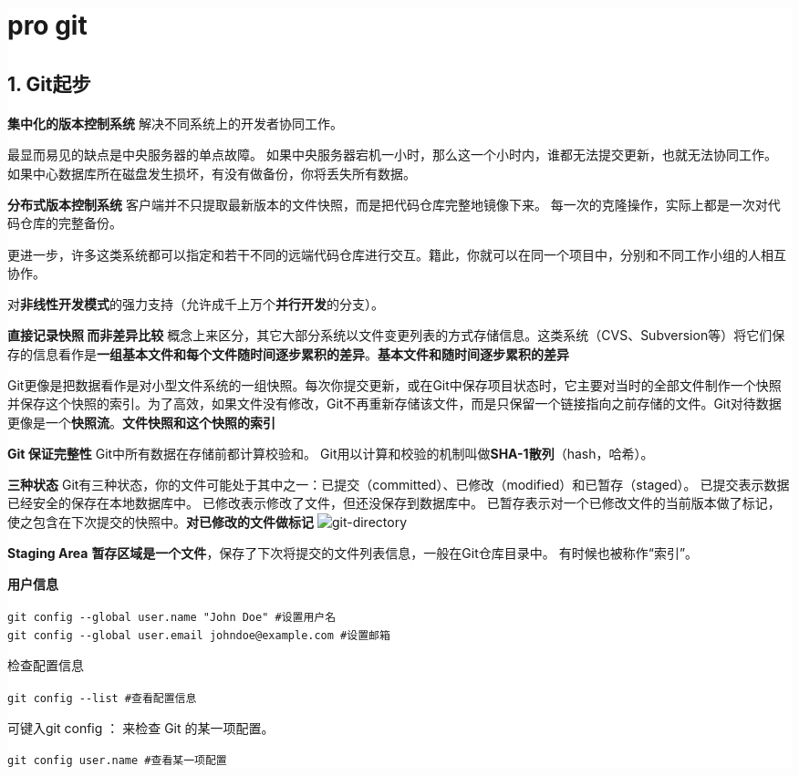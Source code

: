 # pro git

## 1. Git起步

**集中化的版本控制系统**
解决不同系统上的开发者协同工作。

最显而易见的缺点是中央服务器的单点故障。
如果中央服务器宕机一小时，那么这一个小时内，谁都无法提交更新，也就无法协同工作。
如果中心数据库所在磁盘发生损坏，有没有做备份，你将丢失所有数据。

**分布式版本控制系统**
客户端并不只提取最新版本的文件快照，而是把代码仓库完整地镜像下来。
每一次的克隆操作，实际上都是一次对代码仓库的完整备份。

更进一步，许多这类系统都可以指定和若干不同的远端代码仓库进行交互。籍此，你就可以在同一个项目中，分别和不同工作小组的人相互协作。

对**非线性开发模式**的强力支持（允许成千上万个**并行开发**的分支）。

**直接记录快照 而非差异比较**
 概念上来区分，其它大部分系统以文件变更列表的方式存储信息。这类系统（CVS、Subversion等）将它们保存的信息看作是**一组基本文件和每个文件随时间逐步累积的差异**。**基本文件和随时间逐步累积的差异**

Git更像是把数据看作是对小型文件系统的一组快照。每次你提交更新，或在Git中保存项目状态时，它主要对当时的全部文件制作一个快照并保存这个快照的索引。为了高效，如果文件没有修改，Git不再重新存储该文件，而是只保留一个链接指向之前存储的文件。Git对待数据更像是一个**快照流**。**文件快照和这个快照的索引**

**Git 保证完整性**
Git中所有数据在存储前都计算校验和。
Git用以计算和校验的机制叫做**SHA-1散列**（hash，哈希）。

**三种状态**
Git有三种状态，你的文件可能处于其中之一：已提交（committed）、已修改（modified）和已暂存（staged）。
已提交表示数据已经安全的保存在本地数据库中。
已修改表示修改了文件，但还没保存到数据库中。
已暂存表示对一个已修改文件的当前版本做了标记，使之包含在下次提交的快照中。**对已修改的文件做标记**
![git-directory](https://raw.githubusercontent.com/huangrlm/markdown-img/master/git-directory.png)

**Staging Area**
**暂存区域是一个文件**，保存了下次将提交的文件列表信息，一般在Git仓库目录中。 有时候也被称作“索引”。

**用户信息**
```
git config --global user.name "John Doe" #设置用户名
git config --global user.email johndoe@example.com #设置邮箱
```

检查配置信息
```
git config --list #查看配置信息
```
可键入git config <key>： 来检查 Git 的某一项配置。
```
git config user.name #查看某一项配置
```
